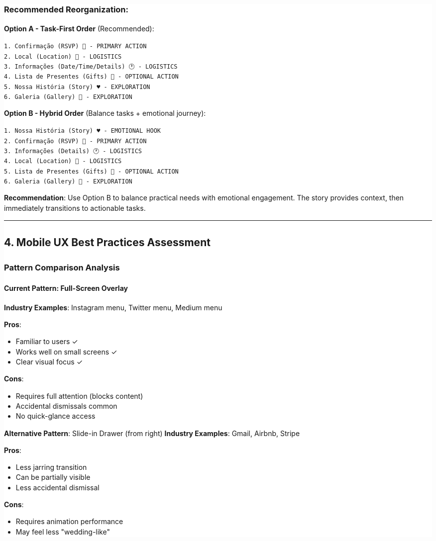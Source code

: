 ### Recommended Reorganization:

**Option A - Task-First Order** (Recommended):
```
1. Confirmação (RSVP) 💌 - PRIMARY ACTION
2. Local (Location) 📍 - LOGISTICS
3. Informações (Date/Time/Details) 🕐 - LOGISTICS
4. Lista de Presentes (Gifts) 🎁 - OPTIONAL ACTION
5. Nossa História (Story) ♥ - EXPLORATION
6. Galeria (Gallery) 📸 - EXPLORATION
```

**Option B - Hybrid Order** (Balance tasks + emotional journey):
```
1. Nossa História (Story) ♥ - EMOTIONAL HOOK
2. Confirmação (RSVP) 💌 - PRIMARY ACTION
3. Informações (Details) 🕐 - LOGISTICS
4. Local (Location) 📍 - LOGISTICS
5. Lista de Presentes (Gifts) 🎁 - OPTIONAL ACTION
6. Galeria (Gallery) 📸 - EXPLORATION
```

**Recommendation**: Use Option B to balance practical needs with emotional engagement. The story provides context, then immediately transitions to actionable tasks.

---

## 4. Mobile UX Best Practices Assessment

### Pattern Comparison Analysis

#### Current Pattern: Full-Screen Overlay
**Industry Examples**: Instagram menu, Twitter menu, Medium menu

**Pros**:
- Familiar to users ✓
- Works well on small screens ✓
- Clear visual focus ✓

**Cons**:
- Requires full attention (blocks content)
- Accidental dismissals common
- No quick-glance access

**Alternative Pattern**: Slide-in Drawer (from right)
**Industry Examples**: Gmail, Airbnb, Stripe

**Pros**:
- Less jarring transition
- Can be partially visible
- Less accidental dismissal

**Cons**:
- Requires animation performance
- May feel less "wedding-like"
